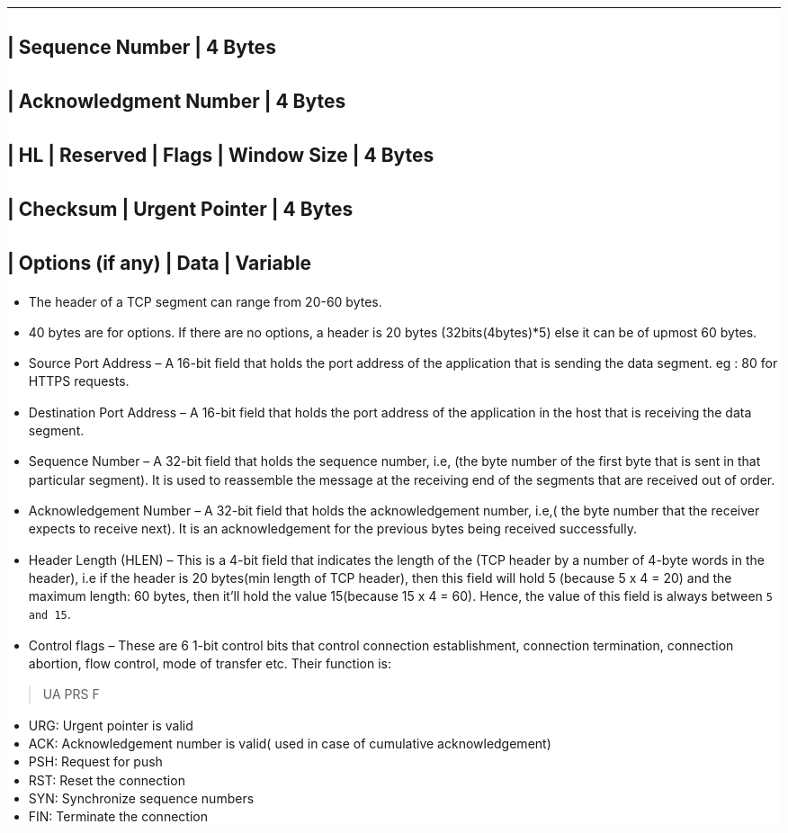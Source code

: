 -------------------------------------------------
|            Sequence Number                    |  4 Bytes
-------------------------------------------------
|       Acknowledgment Number                   |  4 Bytes
-------------------------------------------------
| HL | Reserved | Flags  |  Window Size         |  4 Bytes
-------------------------------------------------
|    Checksum     |   Urgent Pointer            |  4 Bytes
-------------------------------------------------
|   Options (if any)  |  Data                    | Variable
-------------------------------------------------

- The header of a TCP segment can range from 20-60 bytes. 
- 40 bytes are for options. If there are no options, a header is 20 bytes (32bits(4bytes)*5) else it can be of upmost 60 bytes. 
- Source Port Address – 
   A 16-bit field that holds the port address of the application that is sending the data segment. 
   eg : 80 for HTTPS requests.

- Destination Port Address – 
   A 16-bit field that holds the port address of the application in the host that is receiving the data segment. 
 
- Sequence Number – 
A 32-bit field that holds the sequence number, i.e, (the byte number of the first byte that is sent in that particular segment). It is used to reassemble the message at the receiving end of the segments that are received out of order.
 
- Acknowledgement Number – 
A 32-bit field that holds the acknowledgement number, i.e,( the byte number that the receiver expects to receive next). 
It is an acknowledgement for the previous bytes being received successfully. 
 
- Header Length (HLEN) – 
This is a 4-bit field that indicates the length of the (TCP header by a number of 4-byte words in the header), i.e if the header is 20 bytes(min length of TCP header), then this field will hold 5 (because 5 x 4 = 20) and the maximum length: 60 bytes, then it’ll hold the value 15(because 15 x 4 = 60). 
Hence, the value of this field is always between `5 and 15`. 
 
- Control flags – 
These are 6 1-bit control bits that control connection establishment, connection termination, connection abortion, flow control, mode of transfer etc. Their function is: 
> UA PRS F
- URG: Urgent pointer is valid
- ACK: Acknowledgement number is valid( used in case of cumulative acknowledgement)
- PSH: Request for push
- RST: Reset the connection
- SYN: Synchronize sequence numbers
- FIN: Terminate the connection
